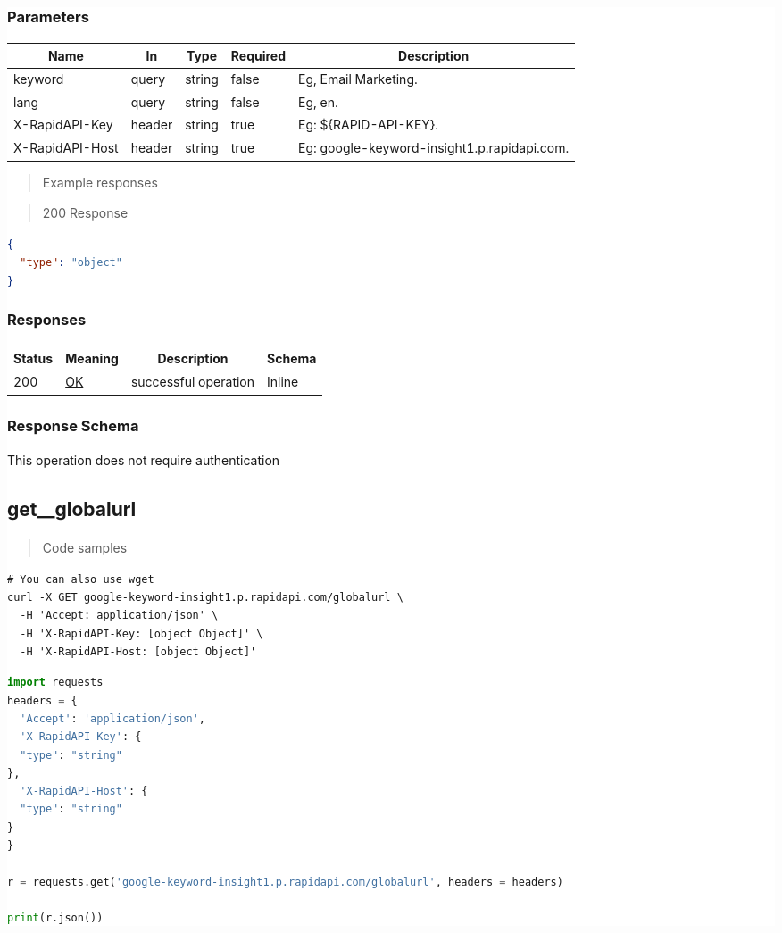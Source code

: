 <h3 id="get__globalkey-parameters">Parameters</h3>

|Name|In|Type|Required|Description|
|---|---|---|---|---|
|keyword|query|string|false|Eg, Email Marketing. |
|lang|query|string|false|Eg, en. |
|X-RapidAPI-Key|header|string|true|Eg: ${RAPID-API-KEY}. |
|X-RapidAPI-Host|header|string|true|Eg: google-keyword-insight1.p.rapidapi.com. |

> Example responses

> 200 Response

```json
{
  "type": "object"
}
```

<h3 id="get__globalkey-responses">Responses</h3>

|Status|Meaning|Description|Schema|
|---|---|---|---|
|200|[OK](https://tools.ietf.org/html/rfc7231#section-6.3.1)|successful operation|Inline|

<h3 id="get__globalkey-responseschema">Response Schema</h3>

<aside class="success">
This operation does not require authentication
</aside>

## get__globalurl

> Code samples

```shell
# You can also use wget
curl -X GET google-keyword-insight1.p.rapidapi.com/globalurl \
  -H 'Accept: application/json' \
  -H 'X-RapidAPI-Key: [object Object]' \
  -H 'X-RapidAPI-Host: [object Object]'

```

```python
import requests
headers = {
  'Accept': 'application/json',
  'X-RapidAPI-Key': {
  "type": "string"
},
  'X-RapidAPI-Host': {
  "type": "string"
}
}

r = requests.get('google-keyword-insight1.p.rapidapi.com/globalurl', headers = headers)

print(r.json())

```
